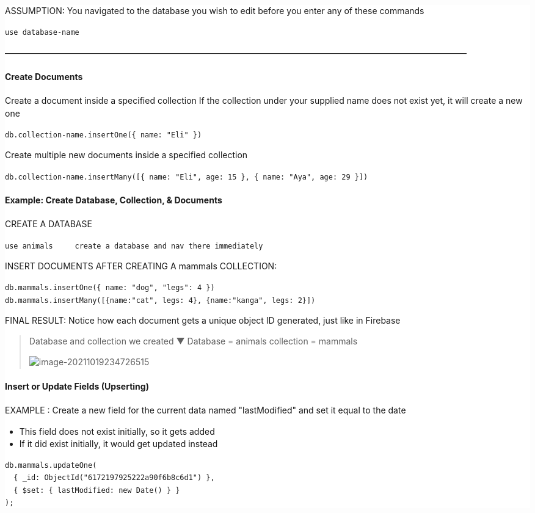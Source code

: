 ASSUMPTION:
You navigated to the database you wish to edit before you enter any of these commands

```
use database-name
```

——————————————————————————————————————————————————————

#### Create Documents

Create a document inside a specified collection
If the collection under your supplied name does not exist yet, it will create a new one

```
db.collection-name.insertOne({ name: "Eli" })
```

Create multiple new documents inside a specified collection

```
db.collection-name.insertMany([{ name: "Eli", age: 15 }, { name: "Aya", age: 29 }])
```

#### Example: Create Database, Collection, & Documents

CREATE A DATABASE

```
use animals		create a database and nav there immediately
```

INSERT DOCUMENTS AFTER CREATING A mammals COLLECTION:

```
db.mammals.insertOne({ name: "dog", "legs": 4 })
db.mammals.insertMany([{name:"cat", legs: 4}, {name:"kanga", legs: 2}])
```

FINAL RESULT:
Notice how each document gets a unique object ID generated, just like in Firebase

> Database and collection we created ▼
> Database = animals         collection = mammals 
>
> ![image-20211019234726515](C:\Users\jason\AppData\Roaming\Typora\typora-user-images\image-20211019234726515.png)

#### Insert or Update Fields (Upserting) 

EXAMPLE : 
Create a new field for the current data named "lastModified" and set it equal to the date

- This field does not exist initially, so it gets added
- If it did exist initially, it would get updated instead

```
db.mammals.updateOne(
  { _id: ObjectId("6172197925222a90f6b8c6d1") },
  { $set: { lastModified: new Date() } }
);
```
